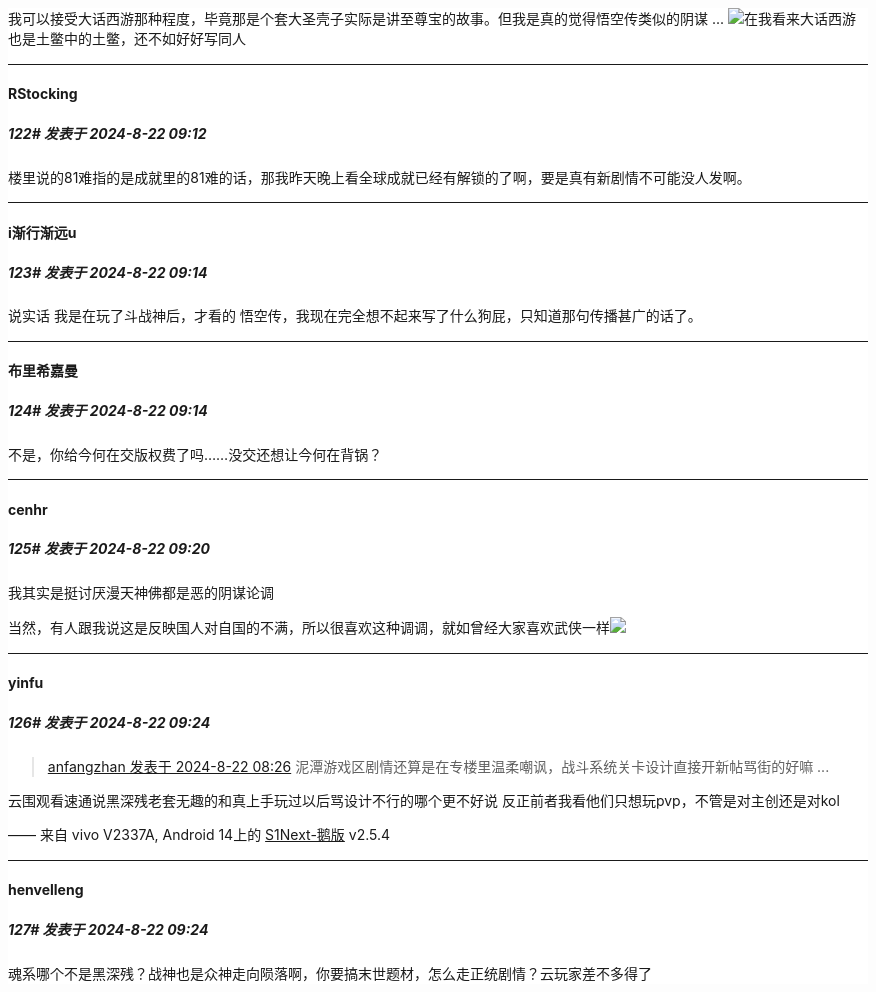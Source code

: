 我可以接受大话西游那种程度，毕竟那是个套大圣壳子实际是讲至尊宝的故事。但我是真的觉得悟空传类似的阴谋 ...</blockquote>
<img src="https://static.saraba1st.com/image/smiley/face2017/067.png" referrerpolicy="no-referrer">在我看来大话西游也是土鳖中的土鳖，还不如好好写同人

*****

####  RStocking  
##### 122#       发表于 2024-8-22 09:12

楼里说的81难指的是成就里的81难的话，那我昨天晚上看全球成就已经有解锁的了啊，要是真有新剧情不可能没人发啊。


*****

####  i渐行渐远u  
##### 123#       发表于 2024-8-22 09:14

说实话 我是在玩了斗战神后，才看的 悟空传，我现在完全想不起来写了什么狗屁，只知道那句传播甚广的话了。

*****

####  布里希嘉曼  
##### 124#       发表于 2024-8-22 09:14

不是，你给今何在交版权费了吗……没交还想让今何在背锅？


*****

####  cenhr  
##### 125#       发表于 2024-8-22 09:20

我其实是挺讨厌漫天神佛都是恶的阴谋论调

当然，有人跟我说这是反映国人对自国的不满，所以很喜欢这种调调，就如曾经大家喜欢武侠一样<img src="https://static.saraba1st.com/image/smiley/face2017/066.png" referrerpolicy="no-referrer">

*****

####  yinfu  
##### 126#       发表于 2024-8-22 09:24

<blockquote><a href="httphttps://bbs.saraba1st.com/2b/forum.php?mod=redirect&amp;goto=findpost&amp;pid=65975888&amp;ptid=2195978" target="_blank">anfangzhan 发表于 2024-8-22 08:26</a>
泥潭游戏区剧情还算是在专楼里温柔嘲讽，战斗系统关卡设计直接开新帖骂街的好嘛 ...</blockquote>
云围观看速通说黑深残老套无趣的和真上手玩过以后骂设计不行的哪个更不好说
反正前者我看他们只想玩pvp，不管是对主创还是对kol

—— 来自 vivo V2337A, Android 14上的 [S1Next-鹅版](https://github.com/ykrank/S1-Next/releases) v2.5.4

*****

####  henvelleng  
##### 127#       发表于 2024-8-22 09:24

魂系哪个不是黑深残？战神也是众神走向陨落啊，你要搞末世题材，怎么走正统剧情？云玩家差不多得了
